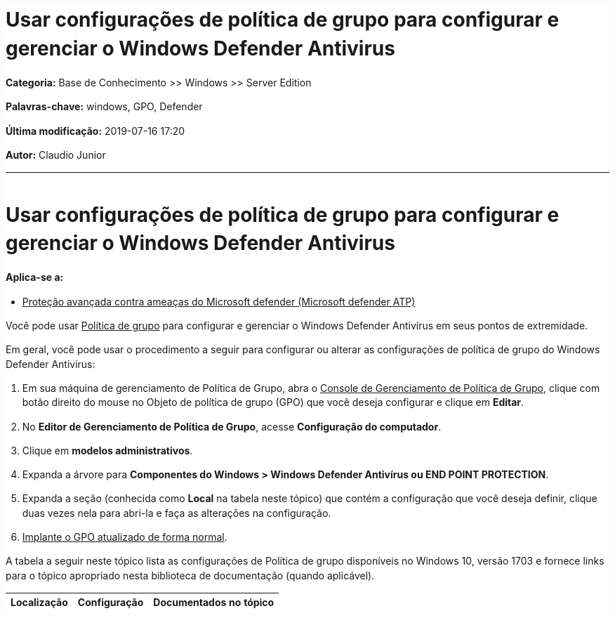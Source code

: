 # Usar configurações de política de grupo para configurar e gerenciar o Windows Defender Antivirus

**Categoria:** Base de Conhecimento >> Windows >> Server Edition

**Palavras-chave:** windows, GPO, Defender

**Última modificação:** 2019-07-16 17:20

**Autor:** Claudio Junior

---

<h1 id="usar-configurações-de-política-de-grupo-para-configurar-e-gerenciar-o-windows-defender-antivirus">Usar configurações de política de grupo para configurar e gerenciar o Windows Defender Antivirus</h1>
<p><strong>Aplica-se a:</strong></p>
<ul>
<li><a href="https://go.microsoft.com/fwlink/p/?linkid=2069559" data-linktype="external">Proteção avançada contra ameaças do Microsoft defender (Microsoft defender ATP)</a></li>
</ul>
<p>Você pode usar <a href="https://msdn.microsoft.com/library/ee663280(v=vs.85).aspx" data-linktype="external">Política de grupo</a> para configurar e gerenciar o Windows Defender Antivírus em seus pontos de extremidade.</p>
<p class="">Em geral, você pode usar o procedimento a seguir para configurar ou alterar as configurações de política de grupo do Windows Defender Antivirus:</p>
<ol>
<li>
<p>Em sua máquina de gerenciamento de Política de Grupo, abra o <a href="https://technet.microsoft.com/library/cc731212.aspx" data-linktype="external">Console de Gerenciamento de Política de Grupo</a>, clique com botão direito do mouse no Objeto de política de grupo (GPO) que você deseja configurar e clique em <strong>Editar</strong>.</p>
</li>
<li>
<p>No <strong>Editor de Gerenciamento de Política de Grupo</strong>, acesse <strong>Configuração do computador</strong>.</p>
</li>
<li>
<p>Clique em <strong>modelos administrativos</strong>.</p>
</li>
<li>
<p>Expanda a árvore para <strong>Componentes do Windows > Windows Defender Antivírus ou END POINT PROTECTION</strong>.</p>
</li>
<li>
<p class="">Expanda a seção (conhecida como <strong>Local</strong> na tabela neste tópico) que contém a configuração que você deseja definir, clique duas vezes nela para abri-la e faça as alterações na configuração.</p>
</li>
<li>
<p><a href="https://msdn.microsoft.com/library/ee663280(v=vs.85).aspx" data-linktype="external">Implante o GPO atualizado de forma normal</a>.</p>
</li>
</ol>
<p class="">A tabela a seguir neste tópico lista as configurações de Política de grupo disponíveis no Windows 10, versão 1703 e fornece links para o tópico apropriado nesta biblioteca de documentação (quando aplicável).</p>
<div class="table-scroll-wrapper">
<table>
<thead>
<tr>
<th>Localização</th>
<th>Configuração</th>
<th>Documentados no tópico</th>